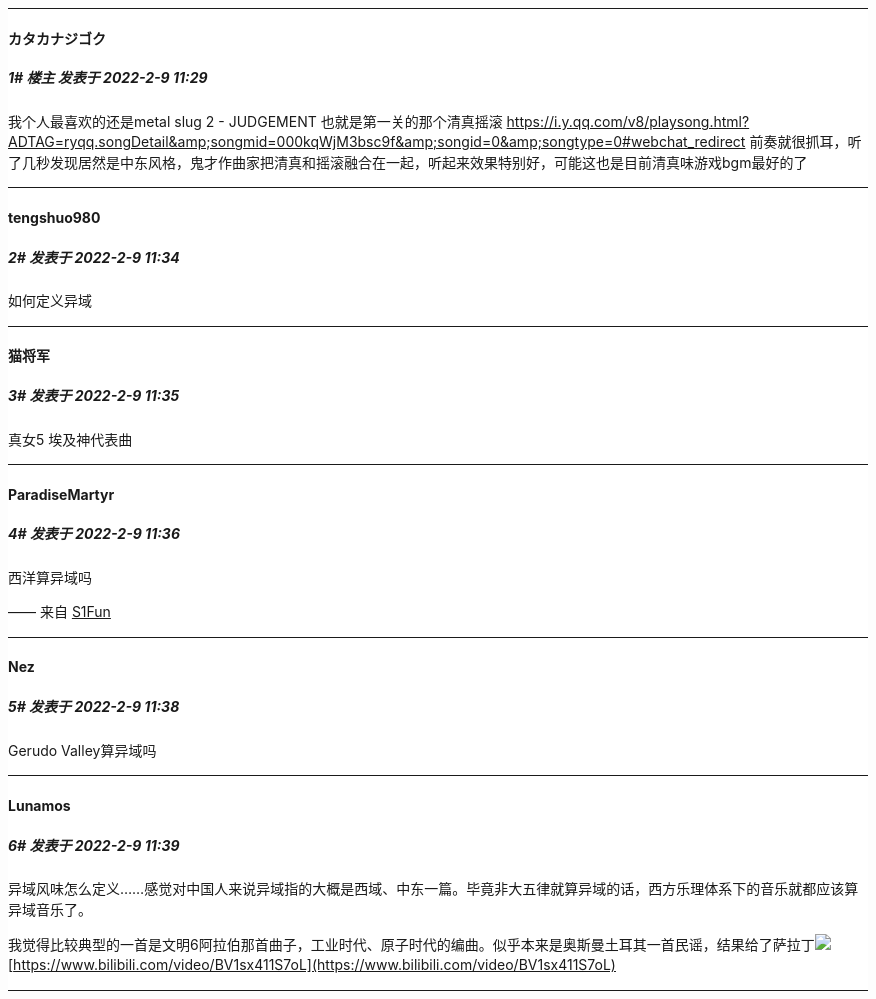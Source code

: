 

*****

####  カタカナジゴク  
##### 1#       楼主       发表于 2022-2-9 11:29

我个人最喜欢的还是metal slug 2 - JUDGEMENT
也就是第一关的那个清真摇滚
https://i.y.qq.com/v8/playsong.html?ADTAG=ryqq.songDetail&amp;songmid=000kqWjM3bsc9f&amp;songid=0&amp;songtype=0#webchat_redirect
前奏就很抓耳，听了几秒发现居然是中东风格，鬼才作曲家把清真和摇滚融合在一起，听起来效果特别好，可能这也是目前清真味游戏bgm最好的了

*****

####  tengshuo980  
##### 2#       发表于 2022-2-9 11:34

如何定义异域

*****

####  猫将军  
##### 3#       发表于 2022-2-9 11:35

真女5 埃及神代表曲

*****

####  ParadiseMartyr  
##### 4#       发表于 2022-2-9 11:36

西洋算异域吗

—— 来自 [S1Fun](https://s1fun.koalcat.com)

*****

####  Nez  
##### 5#       发表于 2022-2-9 11:38

Gerudo Valley算异域吗

*****

####  Lunamos  
##### 6#       发表于 2022-2-9 11:39

异域风味怎么定义……感觉对中国人来说异域指的大概是西域、中东一篇。毕竟非大五律就算异域的话，西方乐理体系下的音乐就都应该算异域音乐了。

我觉得比较典型的一首是文明6阿拉伯那首曲子，工业时代、原子时代的编曲。似乎本来是奥斯曼土耳其一首民谣，结果给了萨拉丁<img src="https://static.saraba1st.com/image/smiley/face2017/125.png" referrerpolicy="no-referrer">
[https://www.bilibili.com/video/BV1sx411S7oL](https://www.bilibili.com/video/BV1sx411S7oL)

*****
